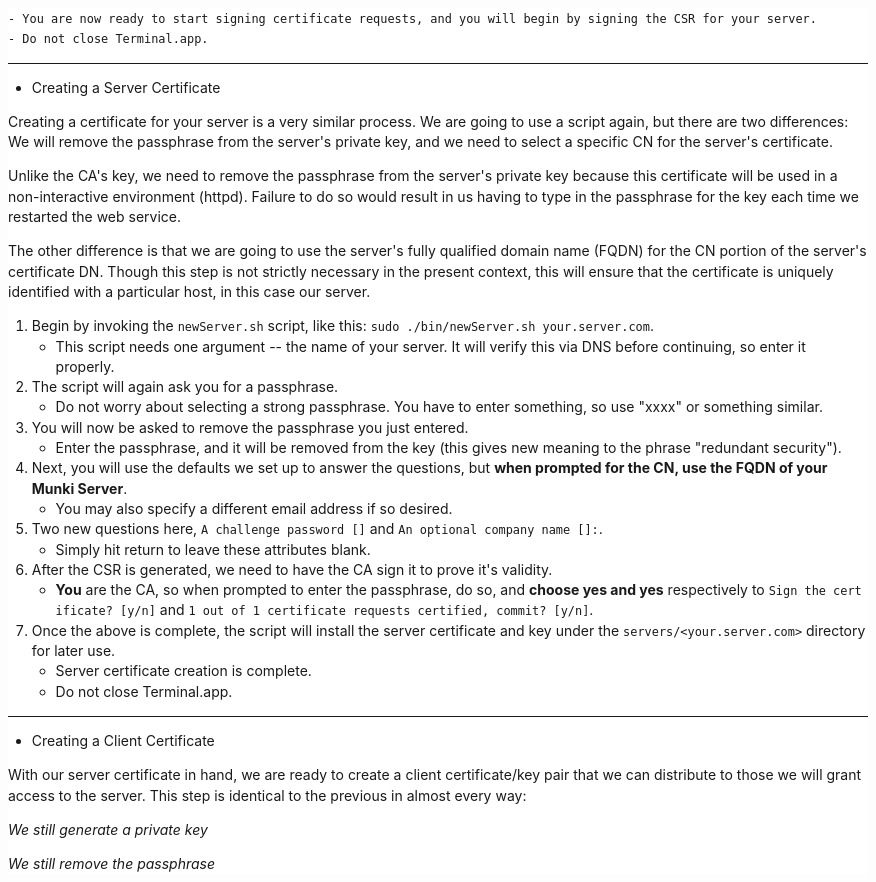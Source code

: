     - You are now ready to start signing certificate requests, and you will begin by signing the CSR for your server.
    - Do not close Terminal.app.

-----------

- Creating a Server Certificate
	
Creating a certificate for your server is a very similar process. We are going to use a script again, but there are two differences: We will remove the passphrase from the server's private key, and we need to select a specific CN for the server's certificate. 
	
Unlike the CA's key, we need to remove the passphrase from the server's private key because this certificate will be used in a non-interactive environment (httpd). Failure to do so would result in us having to type in the passphrase for the key each time we restarted the web service. 
	
The other difference is that we are going to use the server's fully qualified domain name (FQDN) for the CN portion of the server's certificate DN. Though this step is not strictly necessary in the present context, this will ensure that the certificate is uniquely identified with a particular host, in this case our server.
		
1. Begin by invoking the `newServer.sh` script, like this: `sudo ./bin/newServer.sh your.server.com`.
    - This script needs one argument -- the name of your server. It will verify this via DNS before continuing, so enter it properly.
1. The script will again ask you for a passphrase.
    - Do not worry about selecting a strong passphrase. You have to enter something, so use "xxxx" or something similar.
1. You will now be asked to remove the passphrase you just entered.
    - Enter the passphrase, and it will be removed from the key (this gives new meaning to the phrase "redundant security").
1. Next, you will use the defaults we set up to answer the questions, but **when prompted for the CN, use the FQDN of your Munki Server**.
    - You may also specify a different email address if so desired.
1. Two new questions here, `A challenge password []` and `An optional company name []:`.
    - Simply hit return to leave these attributes blank.
1. After the CSR is generated, we need to have the CA sign it to prove it's validity.
    - **You** are the CA, so when prompted to enter the passphrase, do so, and **choose yes and yes** respectively to `Sign the certificate? [y/n]` and `1 out of 1 certificate requests certified, commit? [y/n]`.
1. Once the above is complete, the script will install the server certificate and key under the `servers/<your.server.com>` directory for later use.
    - Server certificate creation is complete.
    - Do not close Terminal.app.

-----------

- Creating a Client Certificate
	
With our server certificate in hand, we are ready to create a client certificate/key pair that we can distribute to those we will grant access to the server. This step is identical to the previous in almost every way: 

*We still generate a private key*

*We still remove the passphrase*
